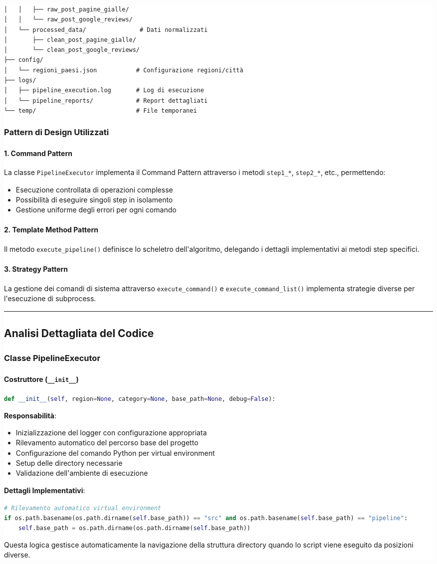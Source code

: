 ```
│   │   ├── raw_post_pagine_gialle/
│   │   └── raw_post_google_reviews/
│   └── processed_data/               # Dati normalizzati
│       ├── clean_post_pagine_gialle/
│       └── clean_post_google_reviews/
├── config/
│   └── regioni_paesi.json           # Configurazione regioni/città
├── logs/
│   ├── pipeline_execution.log       # Log di esecuzione
│   └── pipeline_reports/            # Report dettagliati
└── temp/                            # File temporanei
```

### Pattern di Design Utilizzati

#### 1. Command Pattern
La classe `PipelineExecutor` implementa il Command Pattern attraverso i metodi `step1_*`, `step2_*`, etc., permettendo:
- Esecuzione controllata di operazioni complesse
- Possibilità di eseguire singoli step in isolamento
- Gestione uniforme degli errori per ogni comando

#### 2. Template Method Pattern
Il metodo `execute_pipeline()` definisce lo scheletro dell'algoritmo, delegando i dettagli implementativi ai metodi step specifici.

#### 3. Strategy Pattern
La gestione dei comandi di sistema attraverso `execute_command()` e `execute_command_list()` implementa strategie diverse per l'esecuzione di subprocess.

---

## Analisi Dettagliata del Codice

### Classe PipelineExecutor

#### Costruttore (`__init__`)
```python
def __init__(self, region=None, category=None, base_path=None, debug=False):
```

**Responsabilità**:
- Inizializzazione del logger con configurazione appropriata
- Rilevamento automatico del percorso base del progetto
- Configurazione del comando Python per virtual environment
- Setup delle directory necessarie
- Validazione dell'ambiente di esecuzione

**Dettagli Implementativi**:
```python
# Rilevamento automatico virtual environment
if os.path.basename(os.path.dirname(self.base_path)) == "src" and os.path.basename(self.base_path) == "pipeline":
    self.base_path = os.path.dirname(os.path.dirname(self.base_path))
```
Questa logica gestisce automaticamente la navigazione della struttura directory quando lo script viene eseguito da posizioni diverse.
